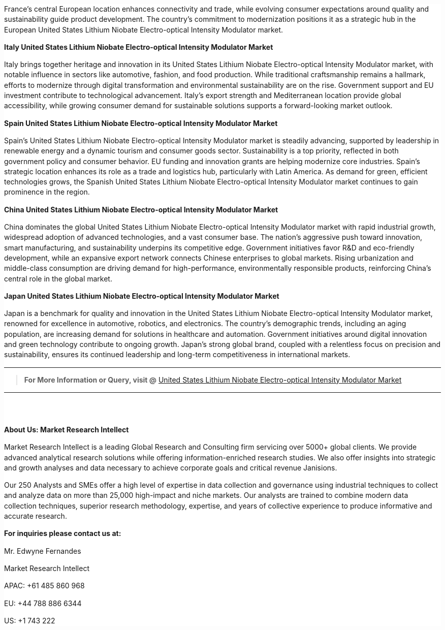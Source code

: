 France&rsquo;s central European location enhances connectivity and trade, while evolving consumer expectations around quality and sustainability guide product development. The country&rsquo;s commitment to modernization positions it as a strategic hub in the European United States Lithium Niobate Electro-optical Intensity Modulator market.</p><p class="" data-start="3840" data-end="4422"><strong data-start="3840" data-end="3861">Italy United States Lithium Niobate Electro-optical Intensity Modulator Market</strong></p><p class="" data-start="3840" data-end="4422">Italy brings together heritage and innovation in its United States Lithium Niobate Electro-optical Intensity Modulator market, with notable influence in sectors like automotive, fashion, and food production. While traditional craftsmanship remains a hallmark, efforts to modernize through digital transformation and environmental sustainability are on the rise. Government support and EU investment contribute to technological advancement. Italy&rsquo;s export strength and Mediterranean location provide global accessibility, while growing consumer demand for sustainable solutions supports a forward-looking market outlook.</p><p class="" data-start="4424" data-end="4975"><strong data-start="4424" data-end="4445">Spain United States Lithium Niobate Electro-optical Intensity Modulator Market</strong></p><p class="" data-start="4424" data-end="4975">Spain&rsquo;s United States Lithium Niobate Electro-optical Intensity Modulator market is steadily advancing, supported by leadership in renewable energy and a dynamic tourism and consumer goods sector. Sustainability is a top priority, reflected in both government policy and consumer behavior. EU funding and innovation grants are helping modernize core industries. Spain&rsquo;s strategic location enhances its role as a trade and logistics hub, particularly with Latin America. As demand for green, efficient technologies grows, the Spanish United States Lithium Niobate Electro-optical Intensity Modulator market continues to gain prominence in the region.</p><p class="" data-start="4977" data-end="5589"><strong data-start="4977" data-end="4998">China United States Lithium Niobate Electro-optical Intensity Modulator Market</strong></p><p class="" data-start="4977" data-end="5589">China dominates the global United States Lithium Niobate Electro-optical Intensity Modulator market with rapid industrial growth, widespread adoption of advanced technologies, and a vast consumer base. The nation&rsquo;s aggressive push toward innovation, smart manufacturing, and sustainability underpins its competitive edge. Government initiatives favor R&amp;D and eco-friendly development, while an expansive export network connects Chinese enterprises to global markets. Rising urbanization and middle-class consumption are driving demand for high-performance, environmentally responsible products, reinforcing China&rsquo;s central role in the global market.</p><p class="" data-start="5591" data-end="6162"><strong data-start="5591" data-end="5612">Japan United States Lithium Niobate Electro-optical Intensity Modulator Market</strong></p><p class="" data-start="5591" data-end="6162">Japan is a benchmark for quality and innovation in the United States Lithium Niobate Electro-optical Intensity Modulator market, renowned for excellence in automotive, robotics, and electronics. The country&rsquo;s demographic trends, including an aging population, are increasing demand for solutions in healthcare and automation. Government initiatives around digital innovation and green technology contribute to ongoing growth. Japan&rsquo;s strong global brand, coupled with a relentless focus on precision and sustainability, ensures its continued leadership and long-term competitiveness in international markets.</p><hr /><blockquote><p><span class="font-[700]"><strong>For More Information or Query, visit&nbsp;@</strong>&nbsp;</span><span class="font-[700]"><a href="https://www.marketresearchintellect.com/product/lithium-niobate-electro-optical-intensity-modulator-market/?utm_source=Linkedin&utm_medium=019" target="_blank" data-tracking-control-name="article-ssr-frontend-pulse_little-text-block" data-tracking-will-navigate="" data-test-link="">United States Lithium Niobate Electro-optical Intensity Modulator Market</a></span></p></blockquote><hr /><h3>&nbsp;</h3><p><strong><span class="font-[700]">About Us: Market Research Intellect</span></strong></p><p><span class="">Market Research Intellect is a leading Global Research and Consulting firm servicing over 5000+ global clients. We provide advanced analytical research solutions while offering information-enriched research studies.&nbsp;</span>We also offer insights into strategic and growth analyses and data necessary to achieve corporate goals and critical revenue Janisions.</p><p><span class="">Our 250 Analysts and SMEs offer a high level of expertise in data collection and governance using industrial techniques to collect and analyze data on more than 25,000 high-impact and niche markets. Our analysts are trained to combine modern data collection techniques, superior research methodology, expertise, and years of collective experience to produce informative and accurate research.</span></p><p><strong>For inquiries please contact us at:</strong></p><p>Mr. Edwyne Fernandes</p><p>Market Research Intellect</p><p>APAC: +61 485 860 968</p><p>EU: +44 788 886 6344</p><p>US: +1 743 222